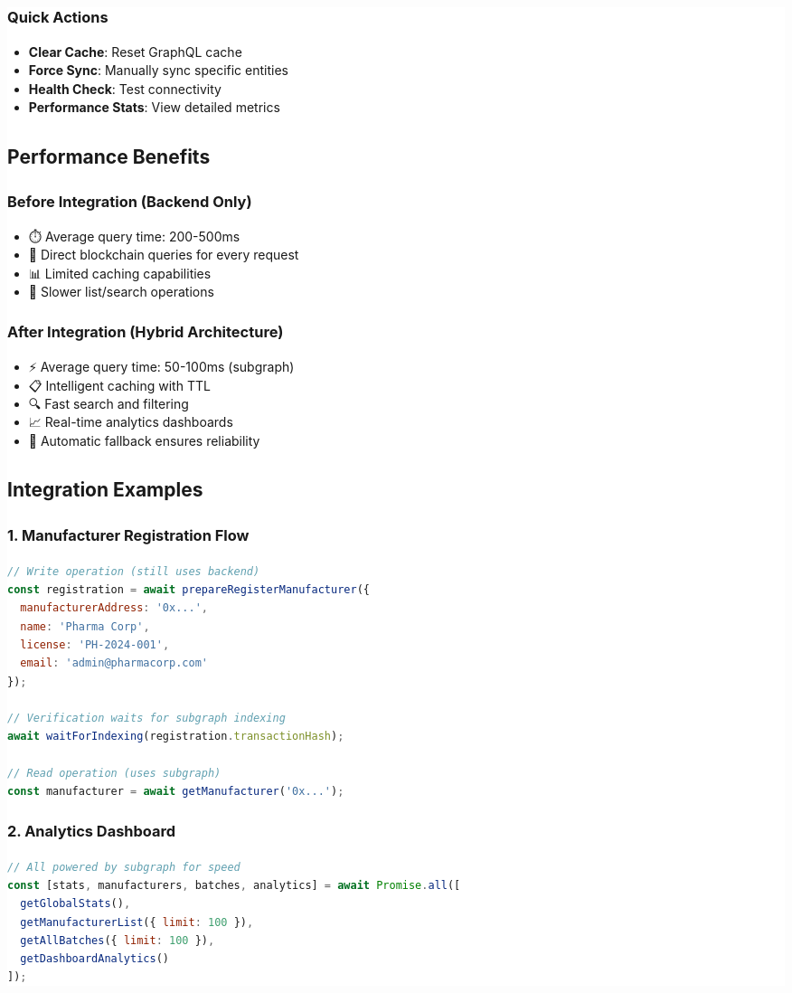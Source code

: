 ### Quick Actions
- **Clear Cache**: Reset GraphQL cache
- **Force Sync**: Manually sync specific entities
- **Health Check**: Test connectivity
- **Performance Stats**: View detailed metrics

## Performance Benefits

### Before Integration (Backend Only)
- ⏱️ Average query time: 200-500ms
- 🔄 Direct blockchain queries for every request
- 📊 Limited caching capabilities
- 🐌 Slower list/search operations

### After Integration (Hybrid Architecture)
- ⚡ Average query time: 50-100ms (subgraph)
- 📋 Intelligent caching with TTL
- 🔍 Fast search and filtering
- 📈 Real-time analytics dashboards
- 🔄 Automatic fallback ensures reliability

## Integration Examples

### 1. Manufacturer Registration Flow
```javascript
// Write operation (still uses backend)
const registration = await prepareRegisterManufacturer({
  manufacturerAddress: '0x...',
  name: 'Pharma Corp',
  license: 'PH-2024-001',
  email: 'admin@pharmacorp.com'
});

// Verification waits for subgraph indexing
await waitForIndexing(registration.transactionHash);

// Read operation (uses subgraph)
const manufacturer = await getManufacturer('0x...');
```

### 2. Analytics Dashboard
```javascript
// All powered by subgraph for speed
const [stats, manufacturers, batches, analytics] = await Promise.all([
  getGlobalStats(),
  getManufacturerList({ limit: 100 }),
  getAllBatches({ limit: 100 }),
  getDashboardAnalytics()
]);
```

